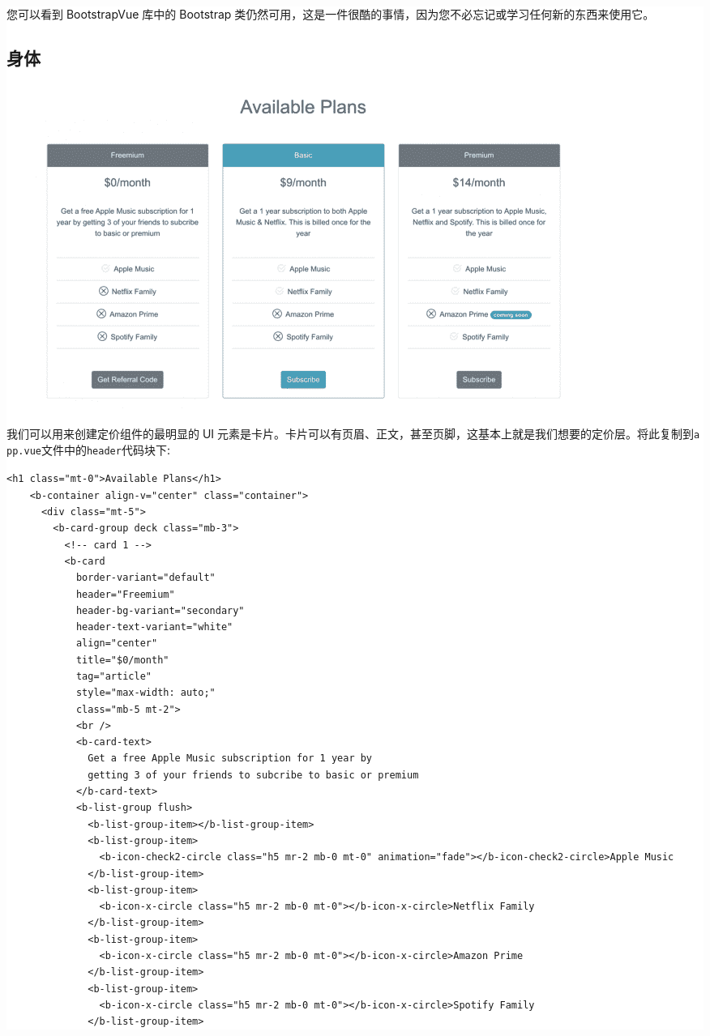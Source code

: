 您可以看到 BootstrapVue 库中的 Bootstrap 类仍然可用，这是一件很酷的事情，因为您不必忘记或学习任何新的东西来使用它。

## 身体

![Body Of Our Pricing Component](img/5aa86b04b1150f9dddeb3e5b8989364f.png)

我们可以用来创建定价组件的最明显的 UI 元素是卡片。卡片可以有页眉、正文，甚至页脚，这基本上就是我们想要的定价层。将此复制到`app.vue`文件中的`header`代码块下:

```
<h1 class="mt-0">Available Plans</h1>
    <b-container align-v="center" class="container">
      <div class="mt-5">
        <b-card-group deck class="mb-3">
          <!-- card 1 -->
          <b-card
            border-variant="default"
            header="Freemium"
            header-bg-variant="secondary"
            header-text-variant="white"
            align="center"
            title="$0/month"
            tag="article"
            style="max-width: auto;"
            class="mb-5 mt-2">
            <br />
            <b-card-text>
              Get a free Apple Music subscription for 1 year by
              getting 3 of your friends to subcribe to basic or premium
            </b-card-text>
            <b-list-group flush>
              <b-list-group-item></b-list-group-item>
              <b-list-group-item>
                <b-icon-check2-circle class="h5 mr-2 mb-0 mt-0" animation="fade"></b-icon-check2-circle>Apple Music
              </b-list-group-item>
              <b-list-group-item>
                <b-icon-x-circle class="h5 mr-2 mb-0 mt-0"></b-icon-x-circle>Netflix Family
              </b-list-group-item>
              <b-list-group-item>
                <b-icon-x-circle class="h5 mr-2 mb-0 mt-0"></b-icon-x-circle>Amazon Prime
              </b-list-group-item>
              <b-list-group-item>
                <b-icon-x-circle class="h5 mr-2 mb-0 mt-0"></b-icon-x-circle>Spotify Family
              </b-list-group-item>
```